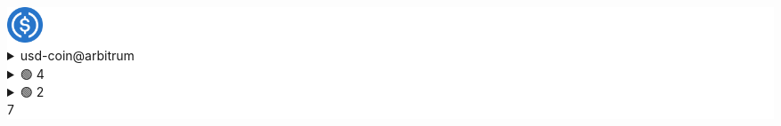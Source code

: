 <td><img src="logo/usd-coin.svg" width="40px" height="40px"/></td>
<td><details><summary>usd-coin@arbitrum</summary></details></td>
<td><details><summary>🟢 4</summary></details></td>
<td><details><summary>🟢 2</summary></details></td>
</tr>
<tr>
<td>7</td>